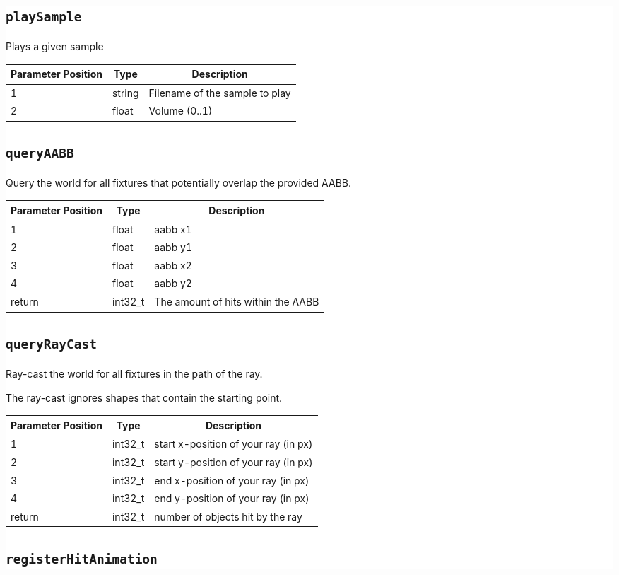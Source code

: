 
## `playSample`

Plays a given sample

|Parameter Position|Type|Description|
|-|-|-|
|1|string|Filename of the sample to play|
|2|float|Volume (0..1)|


## `queryAABB`

Query the world for all fixtures that potentially overlap the provided AABB.

|Parameter Position|Type|Description|
|-|-|-|
|1|float|aabb x1|
|2|float|aabb y1|
|3|float|aabb x2|
|4|float|aabb y2|
|return|int32_t|The amount of hits within the AABB|

## `queryRayCast`

Ray-cast the world for all fixtures in the path of the ray.

The ray-cast ignores shapes that contain the starting point.

|Parameter Position|Type|Description|
|-|-|-|
|1|int32_t|start x-position of your ray (in px)|
|2|int32_t|start y-position of your ray (in px)|
|3|int32_t|end x-position of your ray (in px)|
|4|int32_t|end y-position of your ray (in px)|
|return|int32_t|number of objects hit by the ray|


## `registerHitAnimation`
